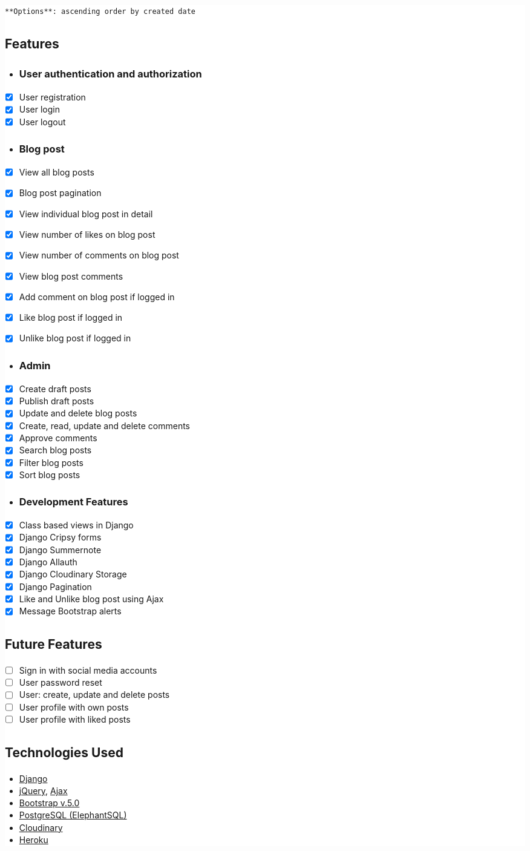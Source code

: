     **Options**: ascending order by created date

## Features
- ### User authentication and authorization
- [x] User registration
- [x] User login
- [x] User logout

- ### Blog post
- [x] View all blog posts
- [x] Blog post pagination

- [x] View individual blog post in detail

- [x] View number of likes on blog post
- [x] View number of comments on blog post
- [x] View blog post comments

- [x] Add comment on blog post if logged in
- [x] Like blog post if logged in
- [x] Unlike blog post if logged in


- ### Admin
- [x] Create draft posts
- [x] Publish draft posts
- [x] Update and delete blog posts
- [x] Create, read, update and delete comments
- [x] Approve comments
- [x] Search blog posts
- [x] Filter blog posts
- [x] Sort blog posts

- ### Development Features
- [x] Class based views in Django
- [x] Django Cripsy forms
- [x] Django Summernote
- [x] Django Allauth
- [x] Django Cloudinary Storage
- [x] Django Pagination
- [x] Like and Unlike blog post using Ajax
- [x] Message Bootstrap alerts

## Future Features
- [ ] Sign in with social media accounts
- [ ] User password reset
- [ ] User: create, update and delete posts
- [ ] User profile with own posts
- [ ] User profile with liked posts

## Technologies Used
- [Django](https://www.djangoproject.com/)
- [jQuery](https://jquery.com/), [Ajax](https://api.jquery.com/jquery.ajax/)
- [Bootstrap v.5.0](https://getbootstrap.com/docs/5.0/getting-started/introduction/)
- [PostgreSQL (ElephantSQL)](https://www.elephantsql.com/)
- [Cloudinary](https://cloudinary.com/)
- [Heroku](https://www.heroku.com/)
